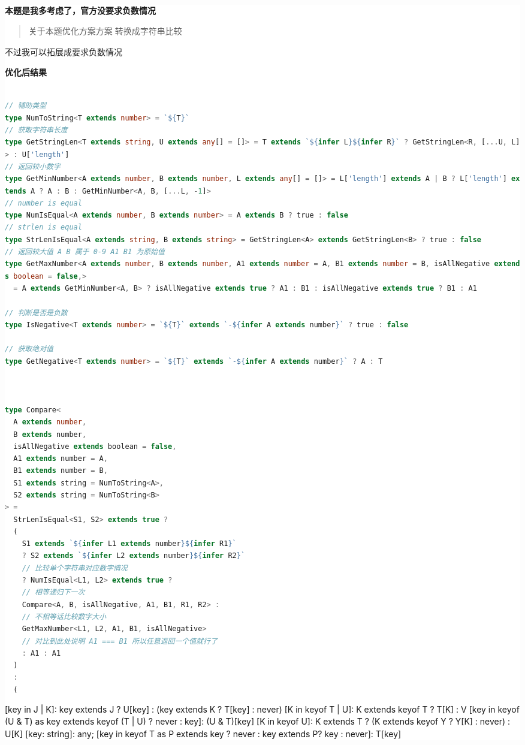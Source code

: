 

**本题是我多考虑了，官方没要求负数情况**

> 关于本题优化方案方案 转换成字符串比较



不过我可以拓展成要求负数情况

**优化后结果**





```ts

// 辅助类型
type NumToString<T extends number> = `${T}`
// 获取字符串长度
type GetStringLen<T extends string, U extends any[] = []> = T extends `${infer L}${infer R}` ? GetStringLen<R, [...U, L]> : U['length']
// 返回较小数字
type GetMinNumber<A extends number, B extends number, L extends any[] = []> = L['length'] extends A | B ? L['length'] extends A ? A : B : GetMinNumber<A, B, [...L, -1]>
// number is equal
type NumIsEqual<A extends number, B extends number> = A extends B ? true : false
// strlen is equal
type StrLenIsEqual<A extends string, B extends string> = GetStringLen<A> extends GetStringLen<B> ? true : false
// 返回较大值 A B 属于 0-9 A1 B1 为原始值
type GetMaxNumber<A extends number, B extends number, A1 extends number = A, B1 extends number = B, isAllNegative extends boolean = false,>
  = A extends GetMinNumber<A, B> ? isAllNegative extends true ? A1 : B1 : isAllNegative extends true ? B1 : A1

// 判断是否是负数
type IsNegative<T extends number> = `${T}` extends `-${infer A extends number}` ? true : false

// 获取绝对值
type GetNegative<T extends number> = `${T}` extends `-${infer A extends number}` ? A : T



type Compare<
  A extends number,
  B extends number,
  isAllNegative extends boolean = false,
  A1 extends number = A,
  B1 extends number = B,
  S1 extends string = NumToString<A>,
  S2 extends string = NumToString<B>
> =
  StrLenIsEqual<S1, S2> extends true ?
  (
    S1 extends `${infer L1 extends number}${infer R1}` 
    ? S2 extends `${infer L2 extends number}${infer R2}`
    // 比较单个字符串对应数字情况
    ? NumIsEqual<L1, L2> extends true ?
    // 相等递归下一次
    Compare<A, B, isAllNegative, A1, B1, R1, R2> :
    // 不相等话比较数字大小
    GetMaxNumber<L1, L2, A1, B1, isAllNegative>
    // 对比到此处说明 A1 === B1 所以任意返回一个值就行了
    : A1 : A1
  ) 
  : 
  (
```

  [key in J | K]: key extends J ? U[key] : (key extends K ? T[key] : never)
  [K in keyof T | U]: K extends keyof T ? T[K] : V
  [key in keyof (U & T) as key extends keyof (T | U) ? never : key]: (U & T)[key]
  [K in keyof U]: K extends T ? (K extends keyof Y ? Y[K] : never) : U[K]
  [key: string]: any;
  [key in keyof T as P extends key ? never : key extends P? key : never]: T[key]